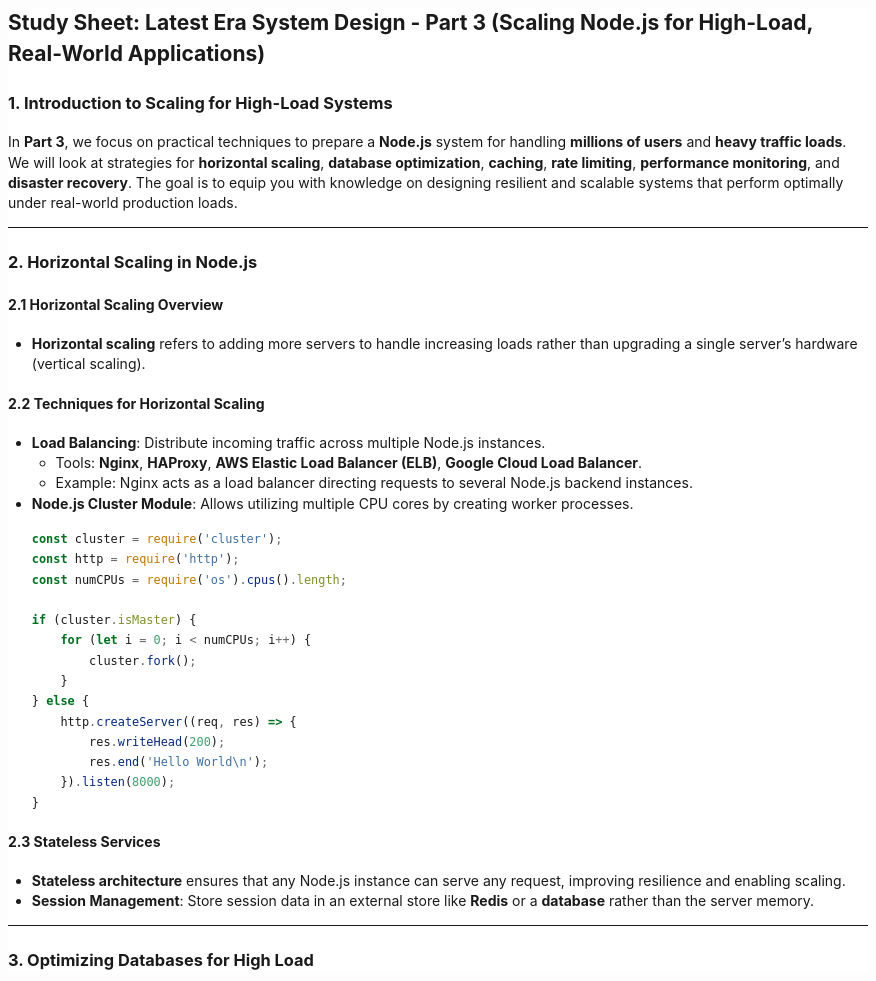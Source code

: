 ## Study Sheet: Latest Era System Design - Part 3 (Scaling Node.js for High-Load, Real-World Applications)

### 1. **Introduction to Scaling for High-Load Systems**
In **Part 3**, we focus on practical techniques to prepare a **Node.js** system for handling **millions of users** and **heavy traffic loads**. We will look at strategies for **horizontal scaling**, **database optimization**, **caching**, **rate limiting**, **performance monitoring**, and **disaster recovery**. The goal is to equip you with knowledge on designing resilient and scalable systems that perform optimally under real-world production loads.

---

### 2. **Horizontal Scaling in Node.js**

#### 2.1 **Horizontal Scaling Overview**
- **Horizontal scaling** refers to adding more servers to handle increasing loads rather than upgrading a single server’s hardware (vertical scaling).
  
#### 2.2 **Techniques for Horizontal Scaling**
- **Load Balancing**: Distribute incoming traffic across multiple Node.js instances.
  - Tools: **Nginx**, **HAProxy**, **AWS Elastic Load Balancer (ELB)**, **Google Cloud Load Balancer**.
  - Example: Nginx acts as a load balancer directing requests to several Node.js backend instances.
- **Node.js Cluster Module**: Allows utilizing multiple CPU cores by creating worker processes.
  ```javascript
  const cluster = require('cluster');
  const http = require('http');
  const numCPUs = require('os').cpus().length;

  if (cluster.isMaster) {
      for (let i = 0; i < numCPUs; i++) {
          cluster.fork();
      }
  } else {
      http.createServer((req, res) => {
          res.writeHead(200);
          res.end('Hello World\n');
      }).listen(8000);
  }
  ```

#### 2.3 **Stateless Services**
- **Stateless architecture** ensures that any Node.js instance can serve any request, improving resilience and enabling scaling.
- **Session Management**: Store session data in an external store like **Redis** or a **database** rather than the server memory.

---

### 3. **Optimizing Databases for High Load**

